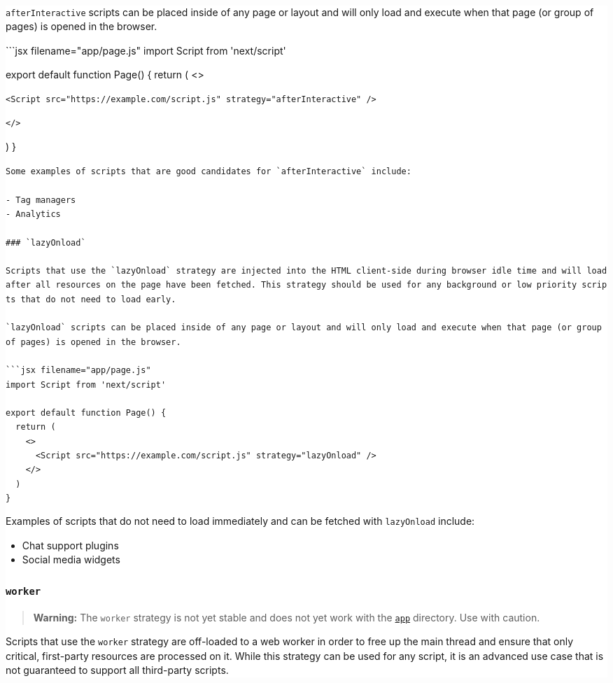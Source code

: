 `afterInteractive` scripts can be placed inside of any page or layout
and will only load and execute when that page (or group of pages) is
opened in the browser.

\`\`\`jsx filename="app/page.js" import Script from 'next/script'

export default function Page() { return ( \<\>
```{=html}
<Script src="https://example.com/script.js" strategy="afterInteractive" />
```
    </>

) }


    Some examples of scripts that are good candidates for `afterInteractive` include:

    - Tag managers
    - Analytics

    ### `lazyOnload`

    Scripts that use the `lazyOnload` strategy are injected into the HTML client-side during browser idle time and will load after all resources on the page have been fetched. This strategy should be used for any background or low priority scripts that do not need to load early.

    `lazyOnload` scripts can be placed inside of any page or layout and will only load and execute when that page (or group of pages) is opened in the browser.

    ```jsx filename="app/page.js"
    import Script from 'next/script'

    export default function Page() {
      return (
        <>
          <Script src="https://example.com/script.js" strategy="lazyOnload" />
        </>
      )
    }

Examples of scripts that do not need to load immediately and can be
fetched with `lazyOnload` include:

-   Chat support plugins
-   Social media widgets

### `worker`

> **Warning:** The `worker` strategy is not yet stable and does not yet
> work with the
> [`app`](/docs/app/building-your-application/routing/defining-routes)
> directory. Use with caution.

Scripts that use the `worker` strategy are off-loaded to a web worker in
order to free up the main thread and ensure that only critical,
first-party resources are processed on it. While this strategy can be
used for any script, it is an advanced use case that is not guaranteed
to support all third-party scripts.
